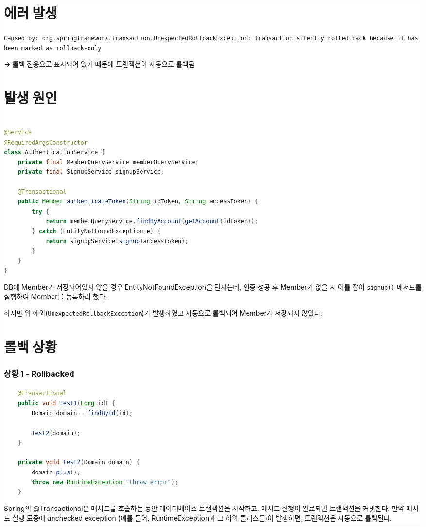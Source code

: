 # 에러 발생
```bash
Caused by: org.springframework.transaction.UnexpectedRollbackException: Transaction silently rolled back because it has been marked as rollback-only
```

  → 롤백 전용으로 표시되어 있기 때문에 트랜잭션이 자동으로 롤백됨
# 발생 원인
```java

@Service
@RequiredArgsConstructor
class AuthenticationService {
	private final MemberQueryService memberQueryService;
	private final SignupService signupService;

	@Transactional
	public Member authenticateToken(String idToken, String accessToken) {
		try {
			return memberQueryService.findByAccount(getAccount(idToken));
		} catch (EntityNotFoundException e) {
			return signupService.signup(accessToken);
		}
	}
}
```

DB에 Member가 저장되어있지 않을 경우 EntityNotFoundException을 던지는데, 
인증 성공 후 Member가 없을 시 이를 잡아 `signup()` 메서드를 실행하여 Member를 등록하려 했다.

하지만 위 예외(`UnexpectedRollbackException`)가 발생하였고 자동으로 롤백되어 Member가 저장되지 않았다.

# 롤백 상황
### 상황 1 - Rollbacked
```java
	@Transactional
	public void test1(Long id) {
		Domain domain = findById(id);

		test2(domain);
	}

	private void test2(Domain domain) {
		domain.plus();
		throw new RuntimeException("throw error");
	}
```
Spring의 @Transactional은 메서드를 호출하는 동안 데이터베이스 트랜잭션을 시작하고, 메서드 실행이 완료되면 트랜잭션을 커밋한다.
만약 메서드 실행 도중에 unchecked exception (예를 들어, RuntimeException과 그 하위 클래스들)이 발생하면, 트랜잭션은 자동으로 롤백된다.
